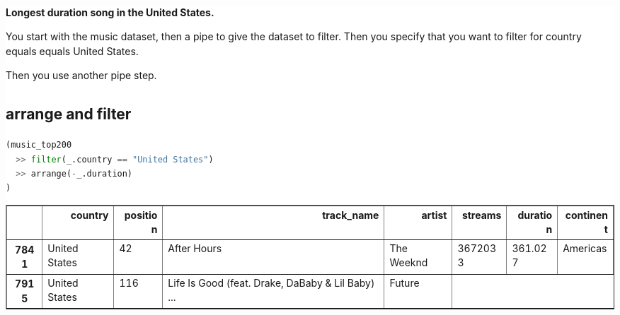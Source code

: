 
<aside class="notes">


**Longest duration song in the United States.**

You start with the music dataset, then a pipe to give the dataset to filter.
Then you specify that you want to filter for country equals equals United States.

Then you use another pipe step.

</aside></section><section>

## arrange and filter

```python
(music_top200
  >> filter(_.country == "United States")
  >> arrange(-_.duration)
)
```




<div>
<style scoped>
    .dataframe tbody tr th:only-of-type {
        vertical-align: middle;
    }

    .dataframe tbody tr th {
        vertical-align: top;
    }

    .dataframe thead th {
        text-align: right;
    }
</style>
<table border="1" class="dataframe">
  <thead>
    <tr style="text-align: right;">
      <th></th>
      <th>country</th>
      <th>position</th>
      <th>track_name</th>
      <th>artist</th>
      <th>streams</th>
      <th>duration</th>
      <th>continent</th>
    </tr>
  </thead>
  <tbody>
    <tr>
      <th>7841</th>
      <td>United States</td>
      <td>42</td>
      <td>After Hours</td>
      <td>The Weeknd</td>
      <td>3672033</td>
      <td>361.027</td>
      <td>Americas</td>
    </tr>
    <tr>
      <th>7915</th>
      <td>United States</td>
      <td>116</td>
      <td>Life Is Good (feat. Drake, DaBaby &amp; Lil Baby) ...</td>
      <td>Future</td>
